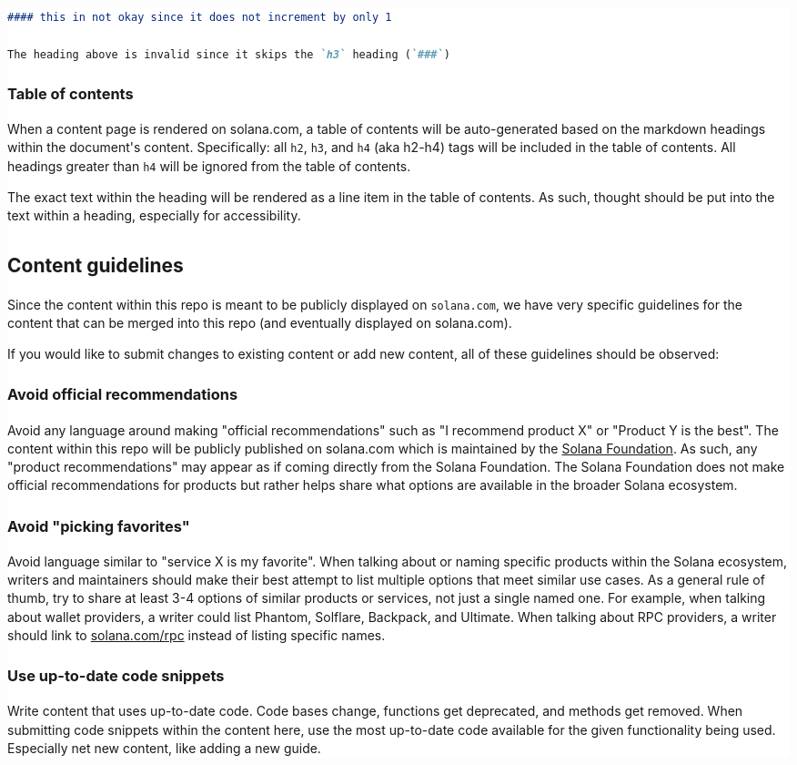 ```md
#### this in not okay since it does not increment by only 1

The heading above is invalid since it skips the `h3` heading (`###`)
```

### Table of contents

When a content page is rendered on solana.com, a table of contents will be
auto-generated based on the markdown headings within the document's content.
Specifically: all `h2`, `h3`, and `h4` (aka h2-h4) tags will be included in the
table of contents. All headings greater than `h4` will be ignored from the table
of contents.

The exact text within the heading will be rendered as a line item in the table
of contents. As such, thought should be put into the text within a heading,
especially for accessibility.

## Content guidelines

Since the content within this repo is meant to be publicly displayed on
`solana.com`, we have very specific guidelines for the content that can be
merged into this repo (and eventually displayed on solana.com).

If you would like to submit changes to existing content or add new content, all
of these guidelines should be observed:

### Avoid official recommendations

Avoid any language around making "official recommendations" such as "I recommend
product X" or "Product Y is the best". The content within this repo will be
publicly published on solana.com which is maintained by the
[Solana Foundation](https://solana.org). As such, any "product recommendations"
may appear as if coming directly from the Solana Foundation. The Solana
Foundation does not make official recommendations for products but rather helps
share what options are available in the broader Solana ecosystem.

### Avoid "picking favorites"

Avoid language similar to "service X is my favorite". When talking about or
naming specific products within the Solana ecosystem, writers and maintainers
should make their best attempt to list multiple options that meet similar use
cases. As a general rule of thumb, try to share at least 3-4 options of similar
products or services, not just a single named one. For example, when talking
about wallet providers, a writer could list Phantom, Solflare, Backpack, and
Ultimate. When talking about RPC providers, a writer should link to
[solana.com/rpc](https://solana.com/rpc) instead of listing specific names.

### Use up-to-date code snippets

Write content that uses up-to-date code. Code bases change, functions get
deprecated, and methods get removed. When submitting code snippets within the
content here, use the most up-to-date code available for the given functionality
being used. Especially net new content, like adding a new guide.
